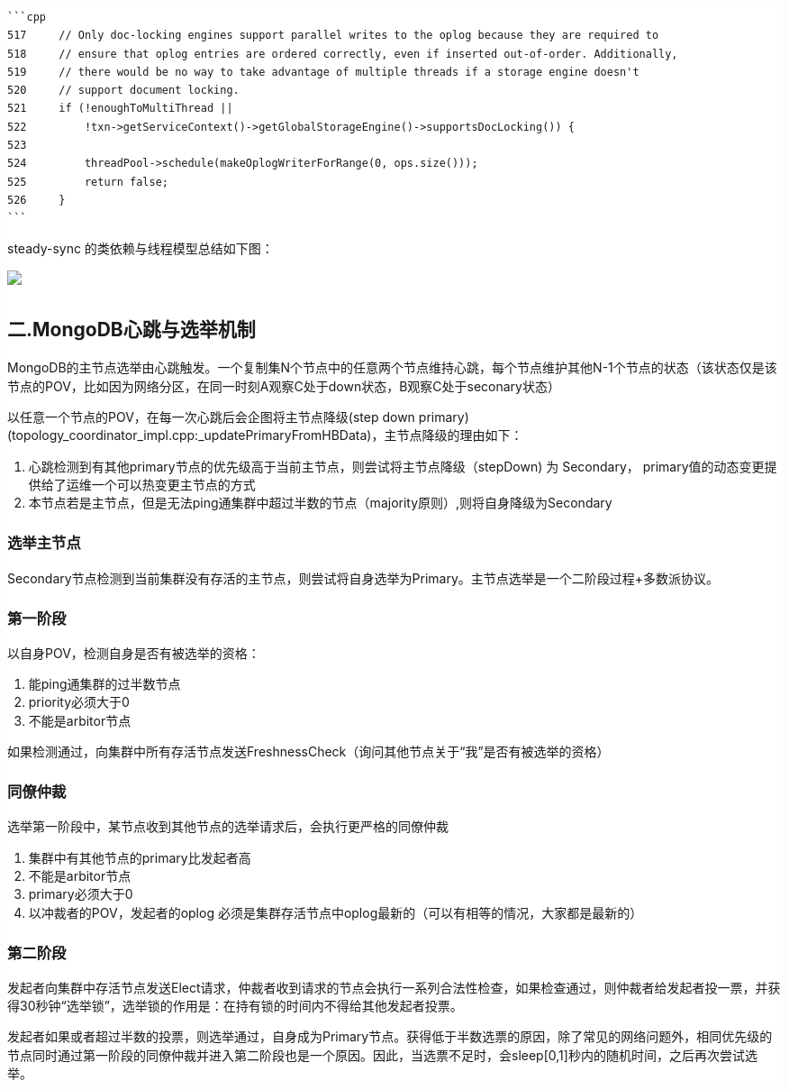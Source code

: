     ```cpp
    517     // Only doc-locking engines support parallel writes to the oplog because they are required to
    518     // ensure that oplog entries are ordered correctly, even if inserted out-of-order. Additionally,
    519     // there would be no way to take advantage of multiple threads if a storage engine doesn't
    520     // support document locking.
    521     if (!enoughToMultiThread ||
    522         !txn->getServiceContext()->getGlobalStorageEngine()->supportsDocLocking()) {
    523
    524         threadPool->schedule(makeOplogWriterForRange(0, ops.size()));
    525         return false;
    526     }
    ```

steady-sync 的类依赖与线程模型总结如下图：

![](https://images.weserv.nl/?url=https://mc.qcloudimg.com/static/img/ea93f18c671fff23d851ca426545def8/image.png)

## 二.MongoDB心跳与选举机制

MongoDB的主节点选举由心跳触发。一个复制集N个节点中的任意两个节点维持心跳，每个节点维护其他N-1个节点的状态（该状态仅是该节点的POV，比如因为网络分区，在同一时刻A观察C处于down状态，B观察C处于seconary状态）

以任意一个节点的POV，在每一次心跳后会企图将主节点降级(step down primary)(topology_coordinator_impl.cpp:_updatePrimaryFromHBData)，主节点降级的理由如下：

1. 心跳检测到有其他primary节点的优先级高于当前主节点，则尝试将主节点降级（stepDown) 为 Secondary， primary值的动态变更提供给了运维一个可以热变更主节点的方式
2. 本节点若是主节点，但是无法ping通集群中超过半数的节点（majority原则）,则将自身降级为Secondary

### 选举主节点

Secondary节点检测到当前集群没有存活的主节点，则尝试将自身选举为Primary。主节点选举是一个二阶段过程+多数派协议。

### 第一阶段

以自身POV，检测自身是否有被选举的资格：

1. 能ping通集群的过半数节点
2. priority必须大于0
3. 不能是arbitor节点

如果检测通过，向集群中所有存活节点发送FreshnessCheck（询问其他节点关于“我”是否有被选举的资格）

### 同僚仲裁

选举第一阶段中，某节点收到其他节点的选举请求后，会执行更严格的同僚仲裁

1. 集群中有其他节点的primary比发起者高
2. 不能是arbitor节点
3. primary必须大于0
4. 以冲裁者的POV，发起者的oplog 必须是集群存活节点中oplog最新的（可以有相等的情况，大家都是最新的）

### 第二阶段

发起者向集群中存活节点发送Elect请求，仲裁者收到请求的节点会执行一系列合法性检查，如果检查通过，则仲裁者给发起者投一票，并获得30秒钟“选举锁”，选举锁的作用是：在持有锁的时间内不得给其他发起者投票。

发起者如果或者超过半数的投票，则选举通过，自身成为Primary节点。获得低于半数选票的原因，除了常见的网络问题外，相同优先级的节点同时通过第一阶段的同僚仲裁并进入第二阶段也是一个原因。因此，当选票不足时，会sleep[0,1]秒内的随机时间，之后再次尝试选举。